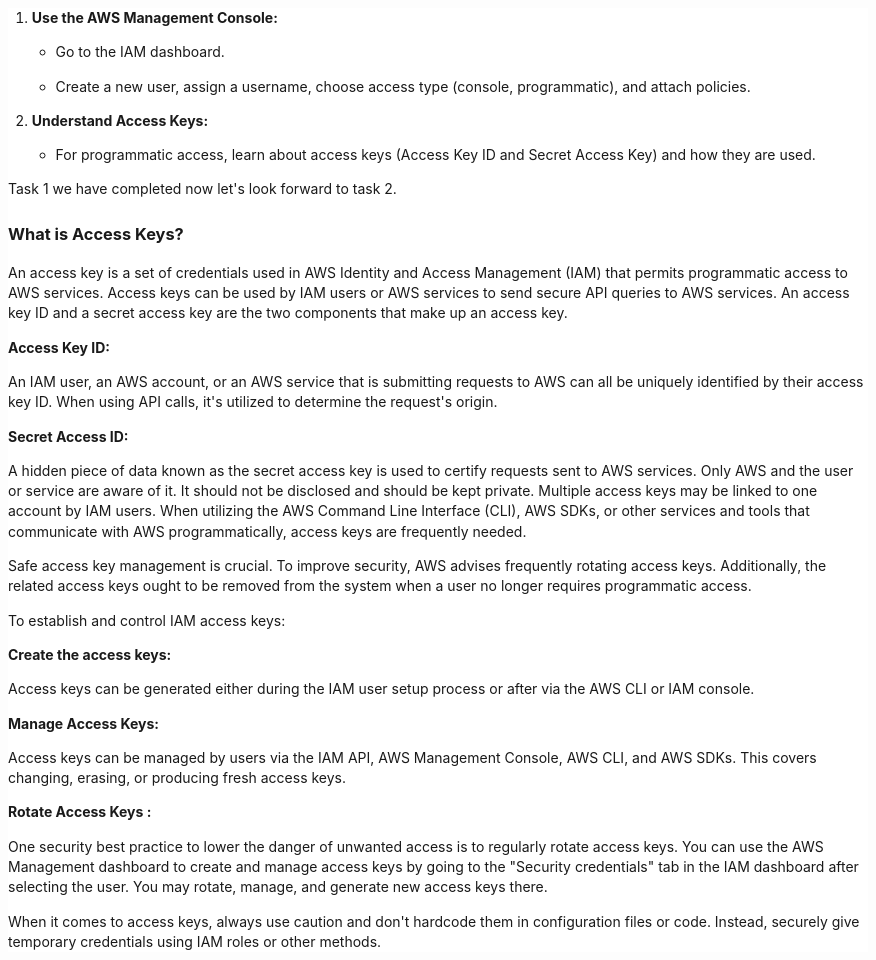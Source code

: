 1. **Use the AWS Management Console:**
    
    * Go to the IAM dashboard.
        
    * Create a new user, assign a username, choose access type (console, programmatic), and attach policies.
        
2. **Understand Access Keys:**
    
    * For programmatic access, learn about access keys (Access Key ID and Secret Access Key) and how they are used.
        

Task 1 we have completed now let's look forward to task 2.

### What is Access Keys?

An access key is a set of credentials used in AWS Identity and Access Management (IAM) that permits programmatic access to AWS services. Access keys can be used by IAM users or AWS services to send secure API queries to AWS services. An access key ID and a secret access key are the two components that make up an access key.

**Access Key ID:**

An IAM user, an AWS account, or an AWS service that is submitting requests to AWS can all be uniquely identified by their access key ID. When using API calls, it's utilized to determine the request's origin.

**Secret Access ID:**

A hidden piece of data known as the secret access key is used to certify requests sent to AWS services. Only AWS and the user or service are aware of it. It should not be disclosed and should be kept private. Multiple access keys may be linked to one account by IAM users. When utilizing the AWS Command Line Interface (CLI), AWS SDKs, or other services and tools that communicate with AWS programmatically, access keys are frequently needed.

Safe access key management is crucial. To improve security, AWS advises frequently rotating access keys. Additionally, the related access keys ought to be removed from the system when a user no longer requires programmatic access.

To establish and control IAM access keys:

**Create the access keys:**

Access keys can be generated either during the IAM user setup process or after via the AWS CLI or IAM console.

**Manage Access Keys:**

Access keys can be managed by users via the IAM API, AWS Management Console, AWS CLI, and AWS SDKs. This covers changing, erasing, or producing fresh access keys.

**Rotate Access Keys :**

One security best practice to lower the danger of unwanted access is to regularly rotate access keys. You can use the AWS Management dashboard to create and manage access keys by going to the "Security credentials" tab in the IAM dashboard after selecting the user. You may rotate, manage, and generate new access keys there.

When it comes to access keys, always use caution and don't hardcode them in configuration files or code. Instead, securely give temporary credentials using IAM roles or other methods.
